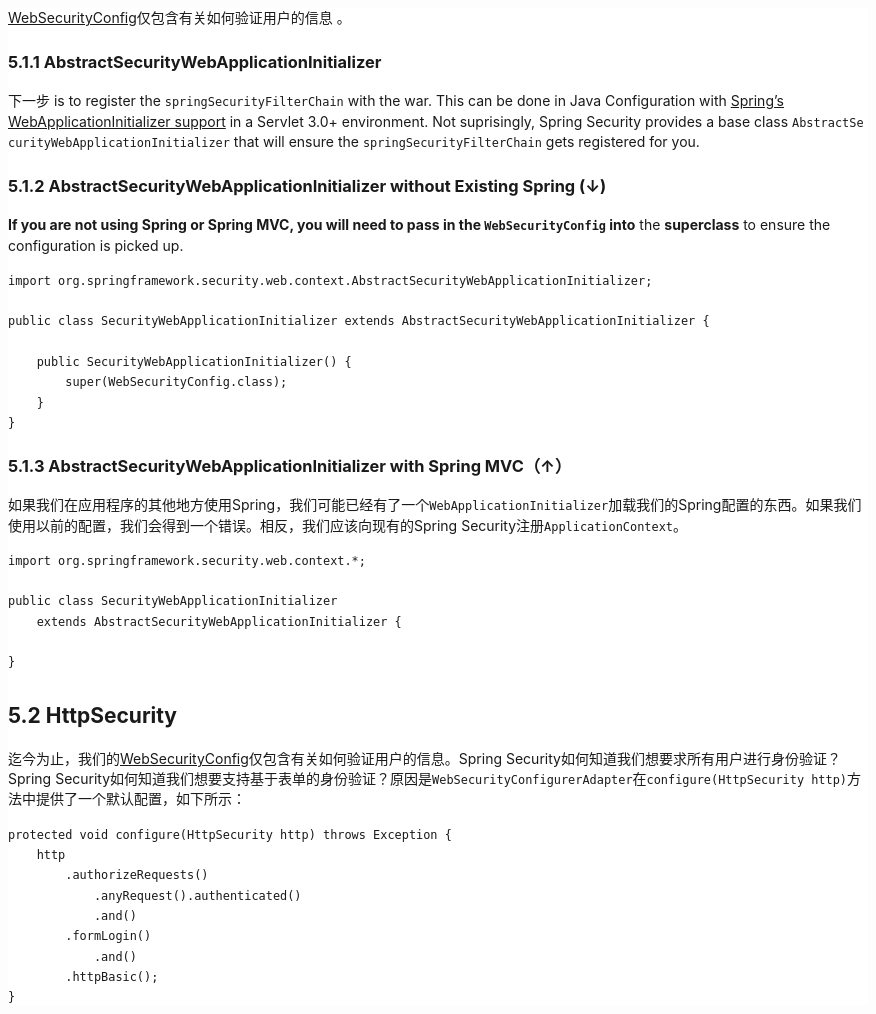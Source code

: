 [WebSecurityConfig](https://docs.spring.io/spring-security/site/docs/4.2.6.RELEASE/reference/htmlsingle/#jc-hello-wsca)仅包含有关如何验证用户的信息 。

### 5.1.1 AbstractSecurityWebApplicationInitializer

下一步 is to register the `springSecurityFilterChain` with the war.   This can be done in Java Configuration with [Spring’s WebApplicationInitializer support](https://docs.spring.io/spring/docs/3.2.x/spring-framework-reference/html/mvc.html#mvc-container-config) in a Servlet 3.0+ environment. Not suprisingly, Spring Security provides a base class `AbstractSecurityWebApplicationInitializer` that will ensure the `springSecurityFilterChain` gets registered for you. 

### 5.1.2 AbstractSecurityWebApplicationInitializer without Existing Spring   (↓)

**If you are not using Spring or Spring MVC, you will need to pass in the `WebSecurityConfig` into** the **superclass** to ensure the configuration is picked up.  

```
import org.springframework.security.web.context.AbstractSecurityWebApplicationInitializer;

public class SecurityWebApplicationInitializer extends AbstractSecurityWebApplicationInitializer {

	public SecurityWebApplicationInitializer() {
		super(WebSecurityConfig.class);
	}
}
```

### 5.1.3 AbstractSecurityWebApplicationInitializer with Spring MVC（↑）

如果我们在应用程序的其他地方使用Spring，我们可能已经有了一个`WebApplicationInitializer`加载我们的Spring配置的东西。如果我们使用以前的配置，我们会得到一个错误。相反，我们应该向现有的Spring Security注册`ApplicationContext`。 

```
import org.springframework.security.web.context.*;

public class SecurityWebApplicationInitializer
	extends AbstractSecurityWebApplicationInitializer {

}
```

## 5.2 HttpSecurity

迄今为止，我们的[WebSecurityConfig](https://docs.spring.io/spring-security/site/docs/4.2.6.RELEASE/reference/htmlsingle/#jc-hello-wsca)仅包含有关如何验证用户的信息。Spring Security如何知道我们想要求所有用户进行身份验证？Spring Security如何知道我们想要支持基于表单的身份验证？原因是`WebSecurityConfigurerAdapter`在`configure(HttpSecurity http)`方法中提供了一个默认配置，如下所示： 

```
protected void configure(HttpSecurity http) throws Exception {
	http
		.authorizeRequests()
			.anyRequest().authenticated()
			.and()
		.formLogin()
			.and()
		.httpBasic();
}
```
